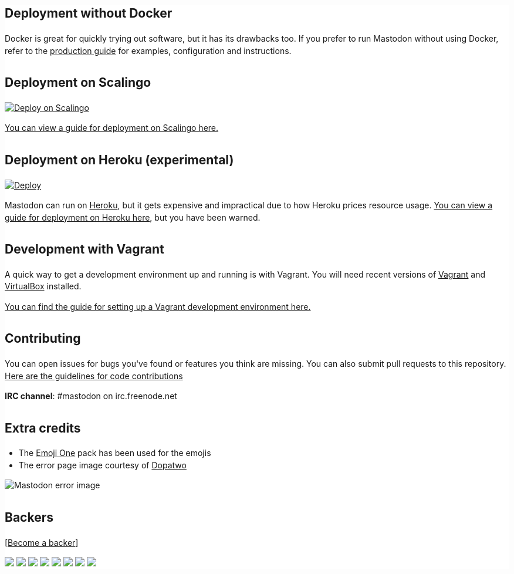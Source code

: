 ## Deployment without Docker

Docker is great for quickly trying out software, but it has its drawbacks too. If you prefer to run Mastodon without using Docker, refer to the [production guide](https://github.com/tootsuite/documentation/blob/master/Running-Mastodon/Production-guide.md) for examples, configuration and instructions.

## Deployment on Scalingo

[![Deploy on Scalingo](https://cdn.scalingo.com/deploy/button.svg)](https://my.scalingo.com/deploy?source=https://github.com/tootsuite/mastodon#master)

[You can view a guide for deployment on Scalingo here.](https://github.com/tootsuite/documentation/blob/master/Running-Mastodon/Scalingo-guide.md)

## Deployment on Heroku (experimental)

[![Deploy](https://www.herokucdn.com/deploy/button.svg)](https://heroku.com/deploy)

Mastodon can run on [Heroku](https://heroku.com), but it gets expensive and impractical due to how Heroku prices resource usage. [You can view a guide for deployment on Heroku here](https://github.com/tootsuite/documentation/blob/master/Running-Mastodon/Heroku-guide.md), but you have been warned.

## Development with Vagrant

A quick way to get a development environment up and running is with Vagrant. You will need recent versions of [Vagrant](https://www.vagrantup.com/) and [VirtualBox](https://www.virtualbox.org/) installed.

[You can find the guide for setting up a Vagrant development environment here.](https://github.com/tootsuite/documentation/blob/master/Running-Mastodon/Vagrant-guide.md)

## Contributing

You can open issues for bugs you've found or features you think are missing. You can also submit pull requests to this repository. [Here are the guidelines for code contributions](CONTRIBUTING.md)

**IRC channel**: #mastodon on irc.freenode.net

## Extra credits

- The [Emoji One](https://github.com/Ranks/emojione) pack has been used for the emojis
- The error page image courtesy of [Dopatwo](https://www.youtube.com/user/dopatwo)

![Mastodon error image](https://mastodon.social/oops.png)

## Backers

 [[Become a backer](https://opencollective.com/mastodon-me-uk#backer)]

<a href="https://opencollective.com/mastodon-me-uk/backer/0/website" target="_blank"><img src="https://opencollective.com/mastodon-me-uk/backer/0/avatar.svg"></a>
<a href="https://opencollective.com/mastodon-me-uk/backer/1/website" target="_blank"><img src="https://opencollective.com/mastodon-me-uk/backer/1/avatar.svg"></a>
<a href="https://opencollective.com/mastodon-me-uk/backer/2/website" target="_blank"><img src="https://opencollective.com/mastodon-me-uk/backer/2/avatar.svg"></a>
<a href="https://opencollective.com/mastodon-me-uk/backer/3/website" target="_blank"><img src="https://opencollective.com/mastodon-me-uk/backer/3/avatar.svg"></a>
<a href="https://opencollective.com/mastodon-me-uk/backer/4/website" target="_blank"><img src="https://opencollective.com/mastodon-me-uk/backer/4/avatar.svg"></a>
<a href="https://opencollective.com/mastodon-me-uk/backer/5/website" target="_blank"><img src="https://opencollective.com/mastodon-me-uk/backer/5/avatar.svg"></a>
<a href="https://opencollective.com/mastodon-me-uk/backer/6/website" target="_blank"><img src="https://opencollective.com/mastodon-me-uk/backer/6/avatar.svg"></a>
<a href="https://opencollective.com/mastodon-me-uk/backer/7/website" target="_blank"><img src="https://opencollective.com/mastodon-me-uk/backer/7/avatar.svg"></a>